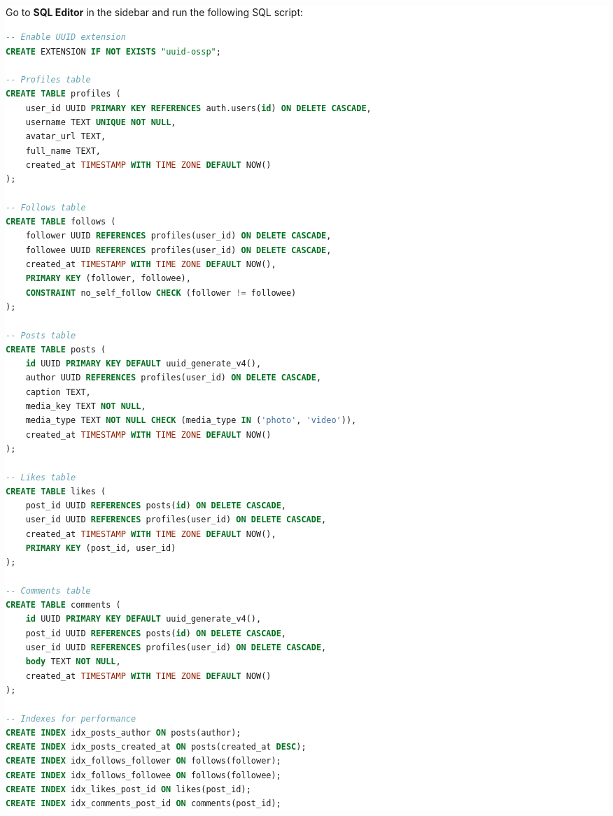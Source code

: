 Go to **SQL Editor** in the sidebar and run the following SQL script:

```sql
-- Enable UUID extension
CREATE EXTENSION IF NOT EXISTS "uuid-ossp";

-- Profiles table
CREATE TABLE profiles (
    user_id UUID PRIMARY KEY REFERENCES auth.users(id) ON DELETE CASCADE,
    username TEXT UNIQUE NOT NULL,
    avatar_url TEXT,
    full_name TEXT,
    created_at TIMESTAMP WITH TIME ZONE DEFAULT NOW()
);

-- Follows table
CREATE TABLE follows (
    follower UUID REFERENCES profiles(user_id) ON DELETE CASCADE,
    followee UUID REFERENCES profiles(user_id) ON DELETE CASCADE,
    created_at TIMESTAMP WITH TIME ZONE DEFAULT NOW(),
    PRIMARY KEY (follower, followee),
    CONSTRAINT no_self_follow CHECK (follower != followee)
);

-- Posts table
CREATE TABLE posts (
    id UUID PRIMARY KEY DEFAULT uuid_generate_v4(),
    author UUID REFERENCES profiles(user_id) ON DELETE CASCADE,
    caption TEXT,
    media_key TEXT NOT NULL,
    media_type TEXT NOT NULL CHECK (media_type IN ('photo', 'video')),
    created_at TIMESTAMP WITH TIME ZONE DEFAULT NOW()
);

-- Likes table
CREATE TABLE likes (
    post_id UUID REFERENCES posts(id) ON DELETE CASCADE,
    user_id UUID REFERENCES profiles(user_id) ON DELETE CASCADE,
    created_at TIMESTAMP WITH TIME ZONE DEFAULT NOW(),
    PRIMARY KEY (post_id, user_id)
);

-- Comments table
CREATE TABLE comments (
    id UUID PRIMARY KEY DEFAULT uuid_generate_v4(),
    post_id UUID REFERENCES posts(id) ON DELETE CASCADE,
    user_id UUID REFERENCES profiles(user_id) ON DELETE CASCADE,
    body TEXT NOT NULL,
    created_at TIMESTAMP WITH TIME ZONE DEFAULT NOW()
);

-- Indexes for performance
CREATE INDEX idx_posts_author ON posts(author);
CREATE INDEX idx_posts_created_at ON posts(created_at DESC);
CREATE INDEX idx_follows_follower ON follows(follower);
CREATE INDEX idx_follows_followee ON follows(followee);
CREATE INDEX idx_likes_post_id ON likes(post_id);
CREATE INDEX idx_comments_post_id ON comments(post_id);
```
